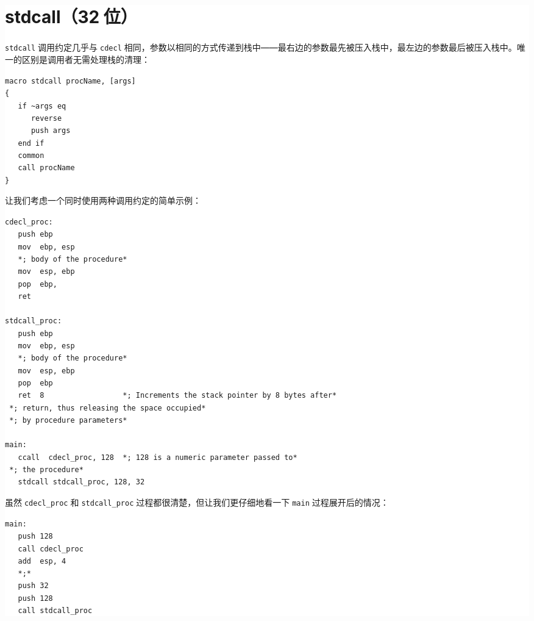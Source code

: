 # stdcall（32 位）

`stdcall` 调用约定几乎与 `cdecl` 相同，参数以相同的方式传递到栈中——最右边的参数最先被压入栈中，最左边的参数最后被压入栈中。唯一的区别是调用者无需处理栈的清理：

```
macro stdcall procName, [args]
{
   if ~args eq
      reverse 
      push args
   end if
   common
   call procName
}
```

让我们考虑一个同时使用两种调用约定的简单示例：

```
cdecl_proc:
   push ebp
   mov  ebp, esp
   *; body of the procedure*
   mov  esp, ebp
   pop  ebp,
   ret

stdcall_proc:
   push ebp
   mov  ebp, esp
   *; body of the procedure*
   mov  esp, ebp
   pop  ebp
   ret  8                  *; Increments the stack pointer by 8 bytes after*
 *; return, thus releasing the space occupied* 
 *; by procedure parameters*

main:
   ccall  cdecl_proc, 128  *; 128 is a numeric parameter passed to* 
 *; the procedure*
   stdcall stdcall_proc, 128, 32
```

虽然 `cdecl_proc` 和 `stdcall_proc` 过程都很清楚，但让我们更仔细地看一下 `main` 过程展开后的情况：

```
main:
   push 128
   call cdecl_proc
   add  esp, 4
   *;*
   push 32
   push 128
   call stdcall_proc
```
